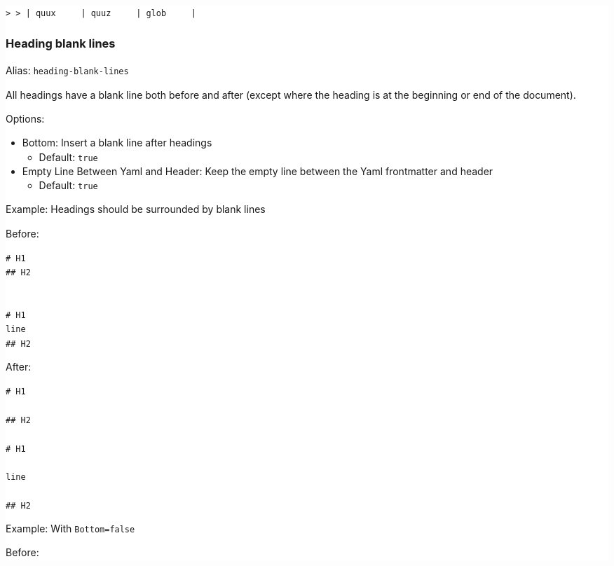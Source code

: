 ```
> > | quux     | quuz     | glob     |
```

### Heading blank lines


Alias: `heading-blank-lines`


All headings have a blank line both before and after (except where the heading is at the beginning or end of the document).


Options:


* Bottom: Insert a blank line after headings
	+ Default: `true`
* Empty Line Between Yaml and Header: Keep the empty line between the Yaml frontmatter and header
	+ Default: `true`


Example: Headings should be surrounded by blank lines


Before:



```
# H1
## H2


# H1
line
## H2

```

After:



```
# H1

## H2

# H1

line

## H2
```

Example: With `Bottom=false`


Before:
